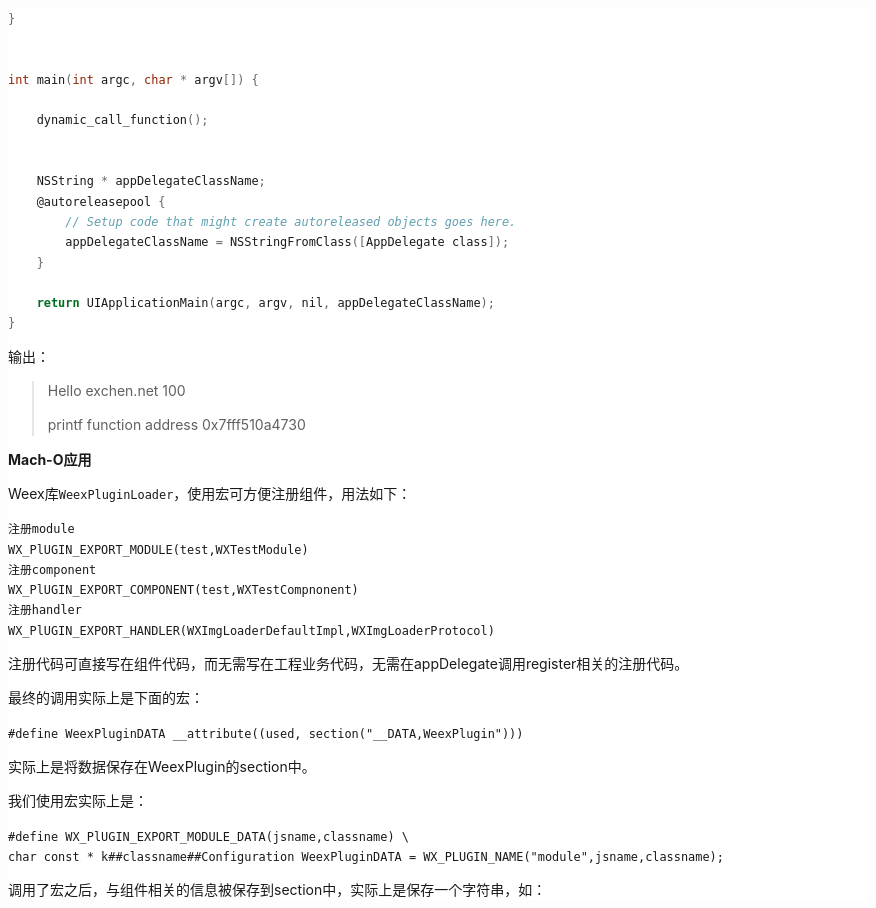 ```c
}


int main(int argc, char * argv[]) {
    
    dynamic_call_function();

    
    NSString * appDelegateClassName;
    @autoreleasepool {
        // Setup code that might create autoreleased objects goes here.
        appDelegateClassName = NSStringFromClass([AppDelegate class]);
    }

    return UIApplicationMain(argc, argv, nil, appDelegateClassName);
}
```

输出：

>Hello exchen.net 100
>
>printf function address 0x7fff510a4730



**Mach-O应用**

Weex库`WeexPluginLoader`，使用宏可方便注册组件，用法如下：

```
注册module
WX_PlUGIN_EXPORT_MODULE(test,WXTestModule)
注册component
WX_PlUGIN_EXPORT_COMPONENT(test,WXTestCompnonent)
注册handler
WX_PlUGIN_EXPORT_HANDLER(WXImgLoaderDefaultImpl,WXImgLoaderProtocol)
```

注册代码可直接写在组件代码，而无需写在工程业务代码，无需在appDelegate调用register相关的注册代码。

最终的调用实际上是下面的宏：

```
#define WeexPluginDATA __attribute((used, section("__DATA,WeexPlugin")))
```

实际上是将数据保存在WeexPlugin的section中。

我们使用宏实际上是：

```
#define WX_PlUGIN_EXPORT_MODULE_DATA(jsname,classname) \
char const * k##classname##Configuration WeexPluginDATA = WX_PLUGIN_NAME("module",jsname,classname);
```

调用了宏之后，与组件相关的信息被保存到section中，实际上是保存一个字符串，如：
